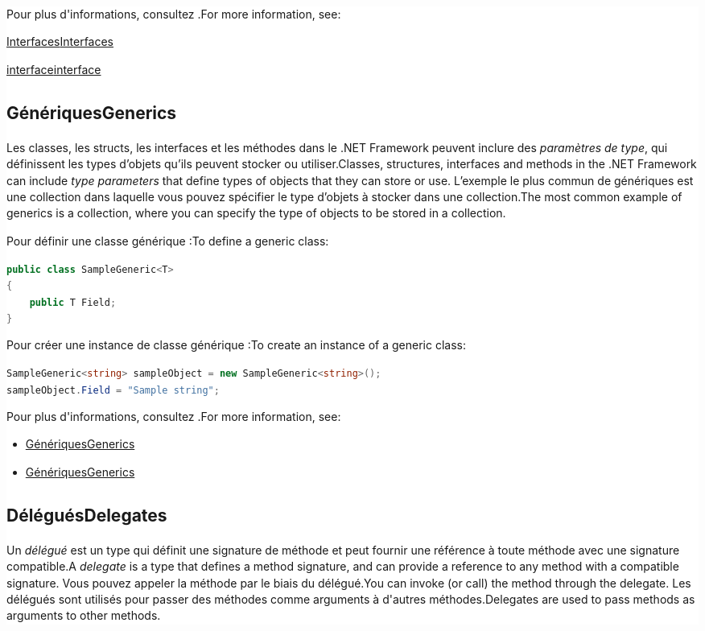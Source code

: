 <span data-ttu-id="87e98-261">Pour plus d'informations, consultez .</span><span class="sxs-lookup"><span data-stu-id="87e98-261">For more information, see:</span></span>

[<span data-ttu-id="87e98-262">Interfaces</span><span class="sxs-lookup"><span data-stu-id="87e98-262">Interfaces</span></span>](../interfaces/index.md)

[<span data-ttu-id="87e98-263">interface</span><span class="sxs-lookup"><span data-stu-id="87e98-263">interface</span></span>](../../language-reference/keywords/interface.md)

## <a name="Generics"></a> <span data-ttu-id="87e98-264">Génériques</span><span class="sxs-lookup"><span data-stu-id="87e98-264">Generics</span></span>

<span data-ttu-id="87e98-265">Les classes, les structs, les interfaces et les méthodes dans le .NET Framework peuvent inclure des *paramètres de type*, qui définissent les types d’objets qu’ils peuvent stocker ou utiliser.</span><span class="sxs-lookup"><span data-stu-id="87e98-265">Classes, structures, interfaces and methods in the .NET Framework can include *type parameters* that define types of objects that they can store or use.</span></span> <span data-ttu-id="87e98-266">L’exemple le plus commun de génériques est une collection dans laquelle vous pouvez spécifier le type d’objets à stocker dans une collection.</span><span class="sxs-lookup"><span data-stu-id="87e98-266">The most common example of generics is a collection, where you can specify the type of objects to be stored in a collection.</span></span>

<span data-ttu-id="87e98-267">Pour définir une classe générique :</span><span class="sxs-lookup"><span data-stu-id="87e98-267">To define a generic class:</span></span>

```csharp
public class SampleGeneric<T>
{
    public T Field;
}
```

<span data-ttu-id="87e98-268">Pour créer une instance de classe générique :</span><span class="sxs-lookup"><span data-stu-id="87e98-268">To create an instance of a generic class:</span></span>

```csharp
SampleGeneric<string> sampleObject = new SampleGeneric<string>();
sampleObject.Field = "Sample string";
```

<span data-ttu-id="87e98-269">Pour plus d'informations, consultez .</span><span class="sxs-lookup"><span data-stu-id="87e98-269">For more information, see:</span></span>

- [<span data-ttu-id="87e98-270">Génériques</span><span class="sxs-lookup"><span data-stu-id="87e98-270">Generics</span></span>](../../../standard/generics/index.md)

- [<span data-ttu-id="87e98-271">Génériques</span><span class="sxs-lookup"><span data-stu-id="87e98-271">Generics</span></span>](../generics/index.md)

## <a name="Delegates"></a> <span data-ttu-id="87e98-272">Délégués</span><span class="sxs-lookup"><span data-stu-id="87e98-272">Delegates</span></span>

<span data-ttu-id="87e98-273">Un *délégué* est un type qui définit une signature de méthode et peut fournir une référence à toute méthode avec une signature compatible.</span><span class="sxs-lookup"><span data-stu-id="87e98-273">A *delegate* is a type that defines a method signature, and can provide a reference to any method with a compatible signature.</span></span> <span data-ttu-id="87e98-274">Vous pouvez appeler la méthode par le biais du délégué.</span><span class="sxs-lookup"><span data-stu-id="87e98-274">You can invoke (or call) the method through the delegate.</span></span> <span data-ttu-id="87e98-275">Les délégués sont utilisés pour passer des méthodes comme arguments à d'autres méthodes.</span><span class="sxs-lookup"><span data-stu-id="87e98-275">Delegates are used to pass methods as arguments to other methods.</span></span>
